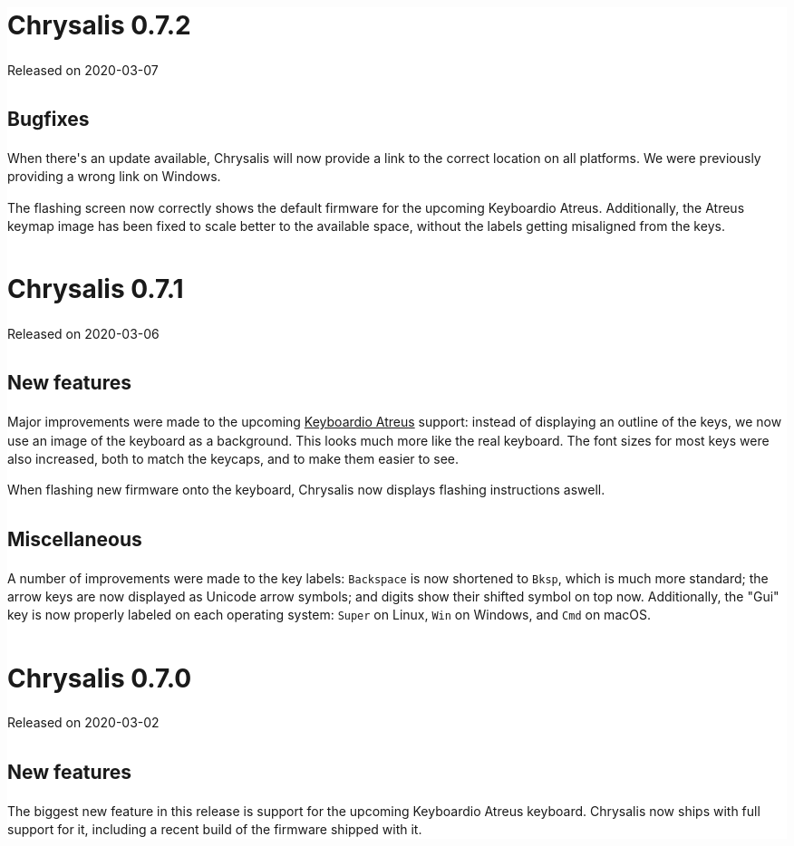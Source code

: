 # Chrysalis 0.7.2

Released on 2020-03-07

## Bugfixes

When there's an update available, Chrysalis will now provide a link to the
correct location on all platforms. We were previously providing a wrong link on
Windows.

The flashing screen now correctly shows the default firmware for the upcoming
Keyboardio Atreus. Additionally, the Atreus keymap image has been fixed to scale
better to the available space, without the labels getting misaligned from the
keys.

# Chrysalis 0.7.1

Released on 2020-03-06

## New features

Major improvements were made to the upcoming [Keyboardio
Atreus][kickstarter:atreus] support: instead of displaying an outline of the
keys, we now use an image of the keyboard as a background. This looks much more
like the real keyboard. The font sizes for most keys were also increased, both
to match the keycaps, and to make them easier to see.

[kickstarter:atreus]: https://www.kickstarter.com/projects/keyboardio/atreus

When flashing new firmware onto the keyboard, Chrysalis now displays flashing
instructions aswell.

## Miscellaneous

A number of improvements were made to the key labels: `Backspace` is now
shortened to `Bksp`, which is much more standard; the arrow keys are now
displayed as Unicode arrow symbols; and digits show their shifted symbol on top
now. Additionally, the "Gui" key is now properly labeled on each operating
system: `Super` on Linux, `Win` on Windows, and `Cmd` on macOS.

# Chrysalis 0.7.0

Released on 2020-03-02

## New features

The biggest new feature in this release is support for the upcoming Keyboardio
Atreus keyboard. Chrysalis now ships with full support for it, including a
recent build of the firmware shipped with it.


[k:autoshift]: https://kaleidoscope.readthedocs.io/en/latest/plugins/Kaleidoscope-AutoShift.html
[k:topsyturvy]: https://kaleidoscope.readthedocs.io/en/latest/plugins/Kaleidoscope-TopsyTurvy.html
[k:os-meta]: https://kaleidoscope.readthedocs.io/en/latest/plugins/Kaleidoscope-OneShotMetaKeys.html
[fw:0.91.1]: https://github.com/keyboardio/Chrysalis-Firmware-Bundle/releases/tag/v0.91.1
[fw:0.91.0]: https://github.com/keyboardio/Chrysalis-Firmware-Bundle/releases/tag/v0.91.0
[fw:0.90.6]: https://github.com/keyboardio/Chrysalis-Firmware-Bundle/releases/tag/v0.90.6
[fw:0.90.5]: https://github.com/keyboardio/Chrysalis-Firmware-Bundle/releases/tag/v0.90.5
[fw:0.90.4]: https://github.com/keyboardio/Chrysalis-Firmware-Bundle/releases/tag/v0.90.4
[fw:0.90.3]: https://github.com/keyboardio/Chrysalis-Firmware-Bundle/releases/tag/v0.90.3
[fw:0.90.2]: https://github.com/keyboardio/Chrysalis-Firmware-Bundle/releases/tag/v0.90.2
[splitography]: https://softhruf.love/collections/writers
[plover]: http://www.openstenoproject.org/plover/
[u:TreTuna]: https://github.com/TreTuna
[u:obra]: https://github.com/obra
[u:algernon]: https://github.com/algernon
[ergodox:ez]: https://ergodox-ez.com/
[atreus]: https://atreus.technomancy.us/
[kaleidoscope]: https://github.com/keyboardio/Kaleidoscope
[chrysalis-bundle:atreus]: https://github.com/keyboardio/Chrysalis-Firmware-Bundle/tree/master/Technomancy/Atreus
[raise]: https://www.dygma.com/raise/